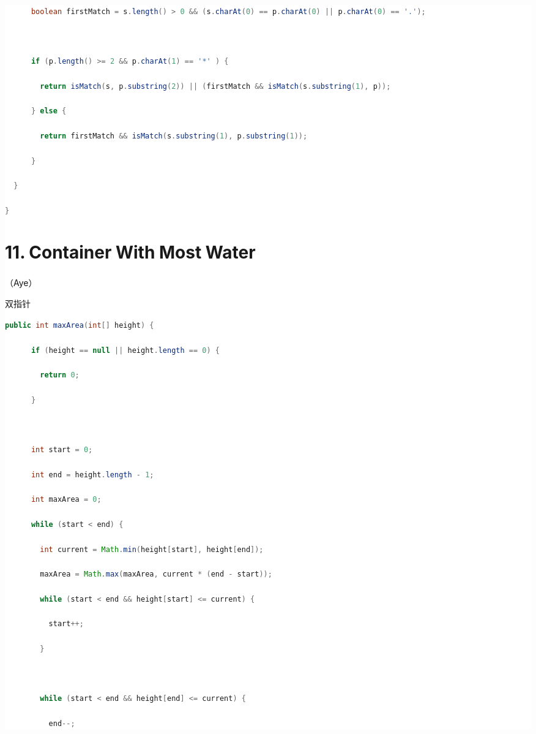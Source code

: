 ```java
      boolean firstMatch = s.length() > 0 && (s.charAt(0) == p.charAt(0) || p.charAt(0) == '.');

      

      if (p.length() >= 2 && p.charAt(1) == '*' ) {

        return isMatch(s, p.substring(2)) || (firstMatch && isMatch(s.substring(1), p));

      } else {

        return firstMatch && isMatch(s.substring(1), p.substring(1));

      }

  }

}
```







# 11. Container With Most Water

（Aye）

双指针

```java
public int maxArea(int[] height) {

      if (height == null || height.length == 0) {

        return 0;

      }

      

      int start = 0;

      int end = height.length - 1;

      int maxArea = 0;

      while (start < end) {

        int current = Math.min(height[start], height[end]);

        maxArea = Math.max(maxArea, current * (end - start));

        while (start < end && height[start] <= current) {

          start++;

        }

        

        while (start < end && height[end] <= current) {

          end--;

```
